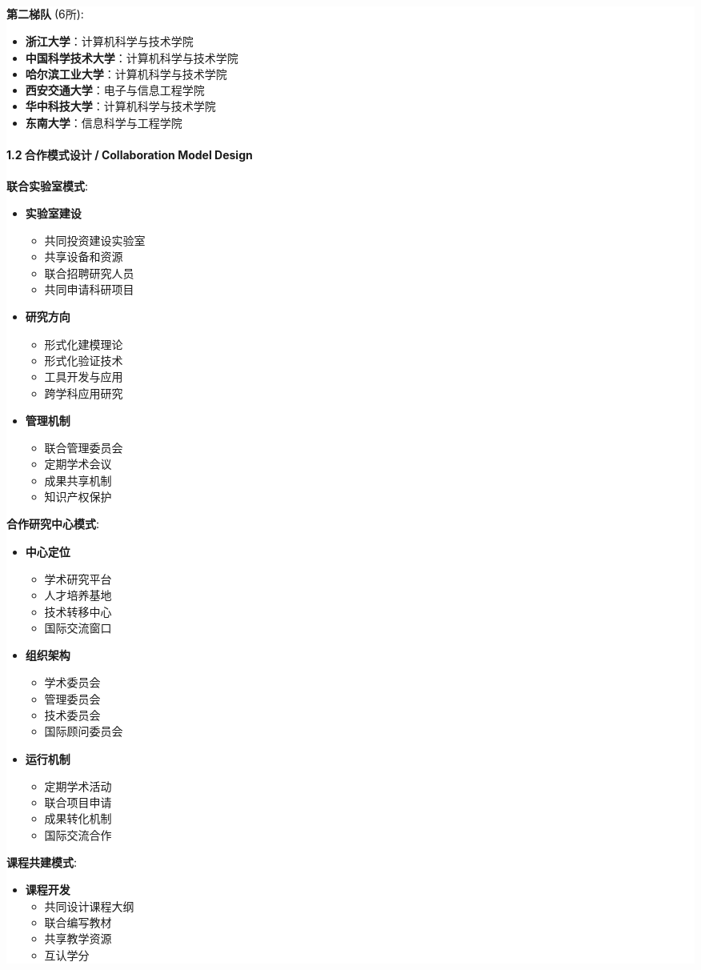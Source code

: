 **第二梯队** (6所):

- **浙江大学**：计算机科学与技术学院
- **中国科学技术大学**：计算机科学与技术学院
- **哈尔滨工业大学**：计算机科学与技术学院
- **西安交通大学**：电子与信息工程学院
- **华中科技大学**：计算机科学与技术学院
- **东南大学**：信息科学与工程学院

#### 1.2 合作模式设计 / Collaboration Model Design

**联合实验室模式**:

- **实验室建设**
  - 共同投资建设实验室
  - 共享设备和资源
  - 联合招聘研究人员
  - 共同申请科研项目

- **研究方向**
  - 形式化建模理论
  - 形式化验证技术
  - 工具开发与应用
  - 跨学科应用研究

- **管理机制**
  - 联合管理委员会
  - 定期学术会议
  - 成果共享机制
  - 知识产权保护

**合作研究中心模式**:

- **中心定位**
  - 学术研究平台
  - 人才培养基地
  - 技术转移中心
  - 国际交流窗口

- **组织架构**
  - 学术委员会
  - 管理委员会
  - 技术委员会
  - 国际顾问委员会

- **运行机制**
  - 定期学术活动
  - 联合项目申请
  - 成果转化机制
  - 国际交流合作

**课程共建模式**:

- **课程开发**
  - 共同设计课程大纲
  - 联合编写教材
  - 共享教学资源
  - 互认学分
